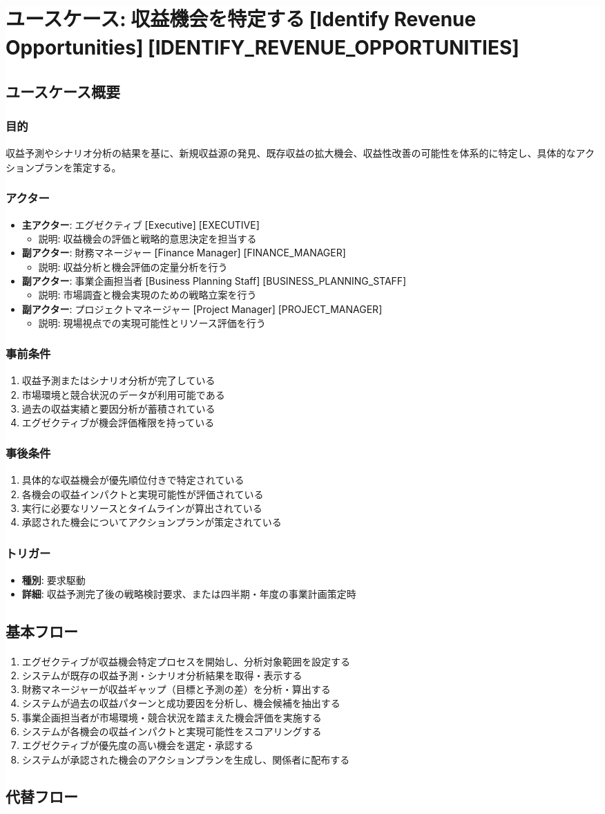 # ユースケース: 収益機会を特定する [Identify Revenue Opportunities] [IDENTIFY_REVENUE_OPPORTUNITIES]

## ユースケース概要

### 目的
収益予測やシナリオ分析の結果を基に、新規収益源の発見、既存収益の拡大機会、収益性改善の可能性を体系的に特定し、具体的なアクションプランを策定する。

### アクター
- **主アクター**: エグゼクティブ [Executive] [EXECUTIVE]
  - 説明: 収益機会の評価と戦略的意思決定を担当する
- **副アクター**: 財務マネージャー [Finance Manager] [FINANCE_MANAGER]
  - 説明: 収益分析と機会評価の定量分析を行う
- **副アクター**: 事業企画担当者 [Business Planning Staff] [BUSINESS_PLANNING_STAFF]
  - 説明: 市場調査と機会実現のための戦略立案を行う
- **副アクター**: プロジェクトマネージャー [Project Manager] [PROJECT_MANAGER]
  - 説明: 現場視点での実現可能性とリソース評価を行う

### 事前条件
1. 収益予測またはシナリオ分析が完了している
2. 市場環境と競合状況のデータが利用可能である
3. 過去の収益実績と要因分析が蓄積されている
4. エグゼクティブが機会評価権限を持っている

### 事後条件
1. 具体的な収益機会が優先順位付きで特定されている
2. 各機会の収益インパクトと実現可能性が評価されている
3. 実行に必要なリソースとタイムラインが算出されている
4. 承認された機会についてアクションプランが策定されている

### トリガー
- **種別**: 要求駆動
- **詳細**: 収益予測完了後の戦略検討要求、または四半期・年度の事業計画策定時

## 基本フロー

1. エグゼクティブが収益機会特定プロセスを開始し、分析対象範囲を設定する
2. システムが既存の収益予測・シナリオ分析結果を取得・表示する
3. 財務マネージャーが収益ギャップ（目標と予測の差）を分析・算出する
4. システムが過去の収益パターンと成功要因を分析し、機会候補を抽出する
5. 事業企画担当者が市場環境・競合状況を踏まえた機会評価を実施する
6. システムが各機会の収益インパクトと実現可能性をスコアリングする
7. エグゼクティブが優先度の高い機会を選定・承認する
8. システムが承認された機会のアクションプランを生成し、関係者に配布する

## 代替フロー

